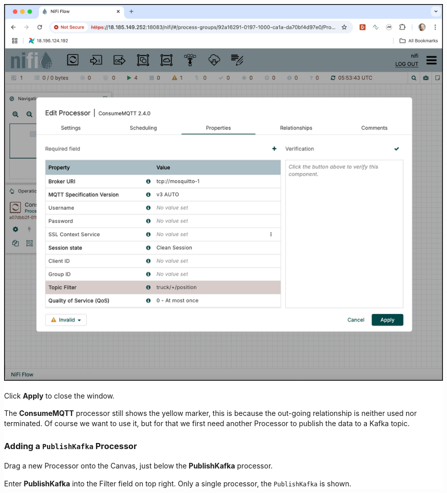 ![Alt Image Text](./images/nifi-consumemqtt-processor-properties-1.png "Schema Registry UI")

Click **Apply** to close the window.

The **ConsumeMQTT** processor still shows the yellow marker, this is because the out-going relationship is neither used nor terminated. Of course we want to use it, but for that we first need another Processor to publish the data to a Kafka topic. 

### Adding a `PublishKafka` Processor

Drag a new Processor onto the Canvas, just below the **PublishKafka** processor. 

Enter **PublishKafka** into the Filter field on top right. Only a single processor, the `PublishKafka` is shown.
